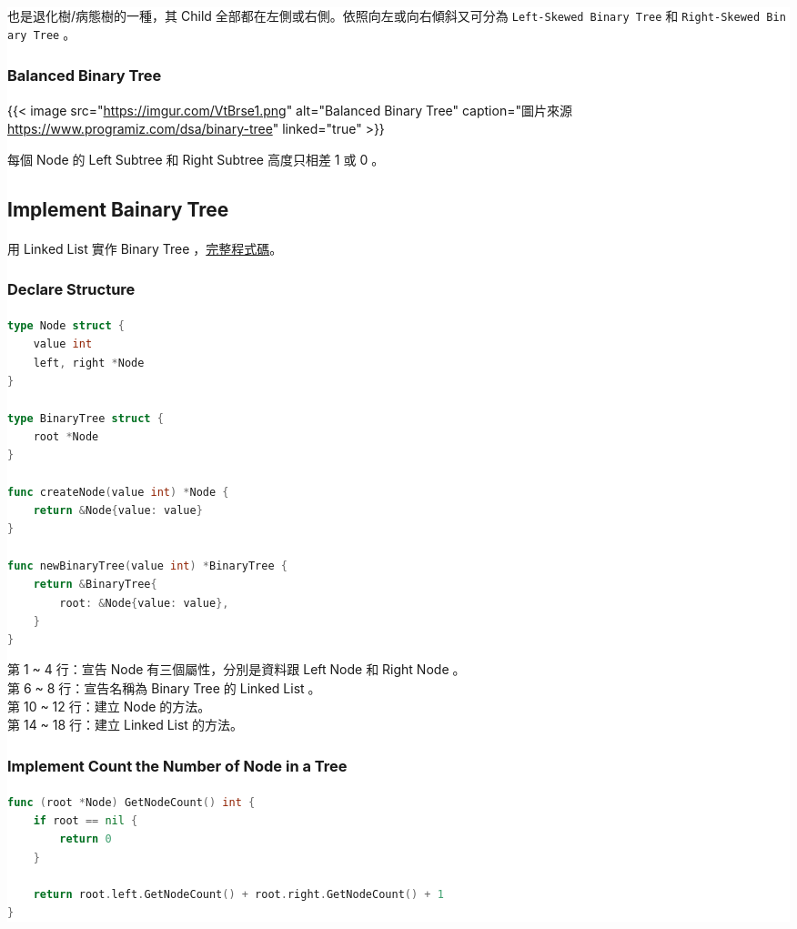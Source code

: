 也是退化樹/病態樹的一種，其 Child 全部都在左側或右側。依照向左或向右傾斜又可分為 `Left-Skewed Binary Tree` 和 `Right-Skewed Binary Tree` 。  

### Balanced Binary Tree

{{< image src="https://imgur.com/VtBrse1.png" alt="Balanced Binary Tree" caption="圖片來源 https://www.programiz.com/dsa/binary-tree" linked="true" >}}  

每個 Node 的 Left Subtree 和 Right Subtree 高度只相差 1 或 0 。  

## Implement Bainary Tree

用 Linked List 實作 Binary Tree ，[完整程式碼](https://github.com/xxxVitoxxx/data-structure-and-algorithm/blob/main/data-structure/tree/binary_tree/binary_tree.go)。  

### Declare Structure

```go
type Node struct {
	value int
	left, right *Node
}

type BinaryTree struct {
	root *Node
}

func createNode(value int) *Node {
	return &Node{value: value}
}

func newBinaryTree(value int) *BinaryTree {
	return &BinaryTree{
		root: &Node{value: value},
	}
}
```  

第 1 ~ 4 行：宣告 Node 有三個屬性，分別是資料跟 Left Node 和 Right Node 。  
第 6 ~ 8 行：宣告名稱為 Binary Tree 的 Linked List 。  
第 10 ~ 12 行：建立 Node 的方法。  
第 14 ~ 18 行：建立 Linked List 的方法。  

###  Implement Count the Number of Node in a Tree

```go
func (root *Node) GetNodeCount() int {
	if root == nil {
		return 0
	}

	return root.left.GetNodeCount() + root.right.GetNodeCount() + 1
}
```  
